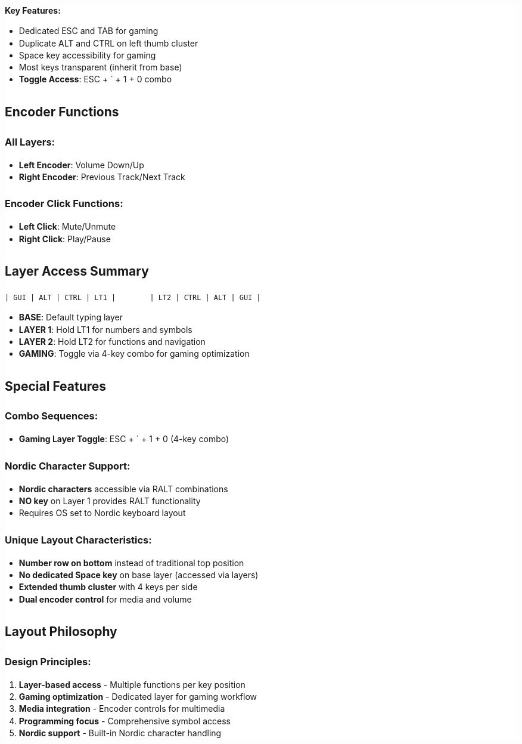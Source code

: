 **Key Features:**
- Dedicated ESC and TAB for gaming
- Duplicate ALT and CTRL on left thumb cluster
- Space key accessibility for gaming
- Most keys transparent (inherit from base)
- **Toggle Access**: ESC + ` + 1 + 0 combo

## Encoder Functions

### All Layers:
- **Left Encoder**: Volume Down/Up
- **Right Encoder**: Previous Track/Next Track

### Encoder Click Functions:
- **Left Click**: Mute/Unmute
- **Right Click**: Play/Pause

## Layer Access Summary

```
| GUI | ALT | CTRL | LT1 |        | LT2 | CTRL | ALT | GUI |
```

- **BASE**: Default typing layer
- **LAYER 1**: Hold LT1 for numbers and symbols
- **LAYER 2**: Hold LT2 for functions and navigation
- **GAMING**: Toggle via 4-key combo for gaming optimization

## Special Features

### Combo Sequences:
- **Gaming Layer Toggle**: ESC + ` + 1 + 0 (4-key combo)

### Nordic Character Support:
- **Nordic characters** accessible via RALT combinations
- **NO key** on Layer 1 provides RALT functionality
- Requires OS set to Nordic keyboard layout

### Unique Layout Characteristics:
- **Number row on bottom** instead of traditional top position
- **No dedicated Space key** on base layer (accessed via layers)
- **Extended thumb cluster** with 4 keys per side
- **Dual encoder control** for media and volume

## Layout Philosophy

### Design Principles:
1. **Layer-based access** - Multiple functions per key position
2. **Gaming optimization** - Dedicated layer for gaming workflow
3. **Media integration** - Encoder controls for multimedia
4. **Programming focus** - Comprehensive symbol access
5. **Nordic support** - Built-in Nordic character handling

